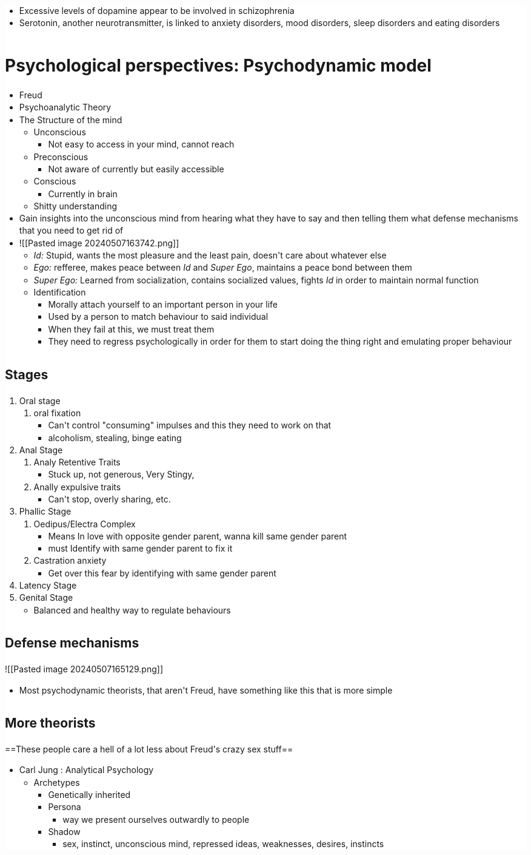 - Excessive levels of dopamine appear to be involved in schizophrenia
- Serotonin, another neurotransmitter, is linked to anxiety disorders, mood disorders, sleep disorders and eating disorders
# Psychological perspectives: Psychodynamic model
- Freud
- Psychoanalytic Theory
- The Structure of the mind
	- Unconscious
		- Not easy to access in your mind, cannot reach
	- Preconscious
		- Not aware of currently but easily accessible
	- Conscious
		- Currently in brain
	- Shitty understanding
- Gain insights into the unconscious mind from hearing what they have to say and then telling them what defense mechanisms that you need to get rid of
- ![[Pasted image 20240507163742.png]]
	- *Id:* Stupid, wants the most pleasure and the least pain, doesn't care about whatever else
	- *Ego:* refferee, makes peace between *Id* and *Super Ego*, maintains a peace bond between them
	- *Super Ego:* Learned from socialization, contains socialized values, fights *Id* in order to maintain normal function
	- Identification
		- Morally attach yourself to an important person in your life
		- Used by a person to match behaviour to said individual
		- When they fail at this, we must treat them
		- They need to regress psychologically in order for them to start doing the thing right and emulating proper behaviour
## Stages
1. Oral stage
	1. oral fixation
		- Can't control "consuming" impulses and this they need to work on that
		- alcoholism, stealing, binge eating
2. Anal Stage
	1. Analy Retentive Traits
		- Stuck up, not generous, Very Stingy, 
	2.  Anally expulsive traits
		- Can't stop, overly sharing, etc.
3. Phallic Stage
	1. Oedipus/Electra Complex
		- Means In love with opposite gender parent, wanna kill same gender parent
		- must Identify with same gender parent to fix it
	1. Castration anxiety
		- Get over this fear by identifying with same gender parent
4. Latency Stage
5. Genital Stage
	- Balanced and healthy way to regulate behaviours
## Defense mechanisms
![[Pasted image 20240507165129.png]]
- Most psychodynamic theorists, that aren't Freud, have something like this that is more simple
## More theorists
==These people care a hell of a lot less about Freud's crazy sex stuff==
- Carl Jung : Analytical Psychology
	- Archetypes
		- Genetically inherited
		- Persona
			- way we present ourselves outwardly to people
		- Shadow
			- sex, instinct, unconscious mind, repressed ideas, weaknesses, desires, instincts